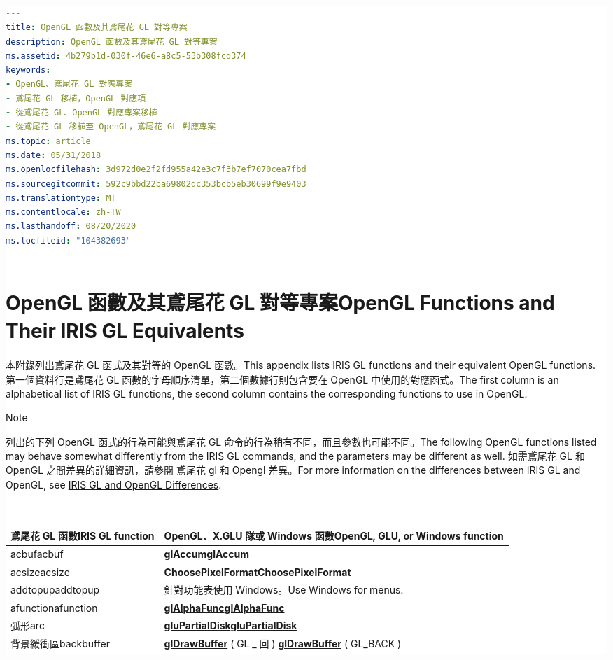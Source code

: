 ```yaml
---
title: OpenGL 函數及其鳶尾花 GL 對等專案
description: OpenGL 函數及其鳶尾花 GL 對等專案
ms.assetid: 4b279b1d-030f-46e6-a8c5-53b308fcd374
keywords:
- OpenGL、鳶尾花 GL 對應專案
- 鳶尾花 GL 移植，OpenGL 對應項
- 從鳶尾花 GL、OpenGL 對應專案移植
- 從鳶尾花 GL 移植至 OpenGL，鳶尾花 GL 對應專案
ms.topic: article
ms.date: 05/31/2018
ms.openlocfilehash: 3d972d0e2f2fd955a42e3c7f3b7ef7070cea7fbd
ms.sourcegitcommit: 592c9bbd22ba69802dc353bcb5eb30699f9e9403
ms.translationtype: MT
ms.contentlocale: zh-TW
ms.lasthandoff: 08/20/2020
ms.locfileid: "104382693"
---
```

# <a name="opengl-functions-and-their-iris-gl-equivalents"></a><span data-ttu-id="92b0e-107">OpenGL 函數及其鳶尾花 GL 對等專案</span><span class="sxs-lookup"><span data-stu-id="92b0e-107">OpenGL Functions and Their IRIS GL Equivalents</span></span>

<span data-ttu-id="92b0e-108">本附錄列出鳶尾花 GL 函式及其對等的 OpenGL 函數。</span><span class="sxs-lookup"><span data-stu-id="92b0e-108">This appendix lists IRIS GL functions and their equivalent OpenGL functions.</span></span> <span data-ttu-id="92b0e-109">第一個資料行是鳶尾花 GL 函數的字母順序清單，第二個數據行則包含要在 OpenGL 中使用的對應函式。</span><span class="sxs-lookup"><span data-stu-id="92b0e-109">The first column is an alphabetical list of IRIS GL functions, the second column contains the corresponding functions to use in OpenGL.</span></span>

> [!Note]
>
> <span data-ttu-id="92b0e-110">列出的下列 OpenGL 函式的行為可能與鳶尾花 GL 命令的行為稍有不同，而且參數也可能不同。</span><span class="sxs-lookup"><span data-stu-id="92b0e-110">The following OpenGL functions listed may behave somewhat differently from the IRIS GL commands, and the parameters may be different as well.</span></span> <span data-ttu-id="92b0e-111">如需鳶尾花 GL 和 OpenGL 之間差異的詳細資訊，請參閱 [鳶尾花 gl 和 Opengl 差異](iris-gl-and-opengl-differences.md)。</span><span class="sxs-lookup"><span data-stu-id="92b0e-111">For more information on the differences between IRIS GL and OpenGL, see [IRIS GL and OpenGL Differences](iris-gl-and-opengl-differences.md).</span></span>

 



| <span data-ttu-id="92b0e-112">鳶尾花 GL 函數</span><span class="sxs-lookup"><span data-stu-id="92b0e-112">IRIS GL function</span></span> | <span data-ttu-id="92b0e-113">OpenGL、X.GLU 隊或 Windows 函數</span><span class="sxs-lookup"><span data-stu-id="92b0e-113">OpenGL, GLU, or Windows function</span></span>                                                                                                                                                                                                |
|------------------|---------------------------------------------------------------------------------------------------------------------------------------------------------------------------------------------------------------------------------|
| <span data-ttu-id="92b0e-114">acbuf</span><span class="sxs-lookup"><span data-stu-id="92b0e-114">acbuf</span></span>            | [<span data-ttu-id="92b0e-115">**glAccum**</span><span class="sxs-lookup"><span data-stu-id="92b0e-115">**glAccum**</span></span>](glaccum.md)                                                                                                                                                                                                      |
| <span data-ttu-id="92b0e-116">acsize</span><span class="sxs-lookup"><span data-stu-id="92b0e-116">acsize</span></span>           | [<span data-ttu-id="92b0e-117">**ChoosePixelFormat**</span><span class="sxs-lookup"><span data-stu-id="92b0e-117">**ChoosePixelFormat**</span></span>](/windows/desktop/api/wingdi/nf-wingdi-choosepixelformat)                                                                                                                                                                                  |
| <span data-ttu-id="92b0e-118">addtopup</span><span class="sxs-lookup"><span data-stu-id="92b0e-118">addtopup</span></span>         | <span data-ttu-id="92b0e-119">針對功能表使用 Windows。</span><span class="sxs-lookup"><span data-stu-id="92b0e-119">Use Windows for menus.</span></span>                                                                                                                                                                                                          |
| <span data-ttu-id="92b0e-120">afunction</span><span class="sxs-lookup"><span data-stu-id="92b0e-120">afunction</span></span>        | [<span data-ttu-id="92b0e-121">**glAlphaFunc**</span><span class="sxs-lookup"><span data-stu-id="92b0e-121">**glAlphaFunc**</span></span>](glalphafunc.md)                                                                                                                                                                                              |
| <span data-ttu-id="92b0e-122">弧形</span><span class="sxs-lookup"><span data-stu-id="92b0e-122">arc</span></span>              | [<span data-ttu-id="92b0e-123">**gluPartialDisk**</span><span class="sxs-lookup"><span data-stu-id="92b0e-123">**gluPartialDisk**</span></span>](glupartialdisk.md)                                                                                                                                                                                        |
| <span data-ttu-id="92b0e-124">背景緩衝區</span><span class="sxs-lookup"><span data-stu-id="92b0e-124">backbuffer</span></span>       | <span data-ttu-id="92b0e-125">[**glDrawBuffer**](gldrawbuffer.md) ( GL \_ 回 ) </span><span class="sxs-lookup"><span data-stu-id="92b0e-125">[**glDrawBuffer**](gldrawbuffer.md) ( GL\_BACK )</span></span>                                                                                                                                                                               |